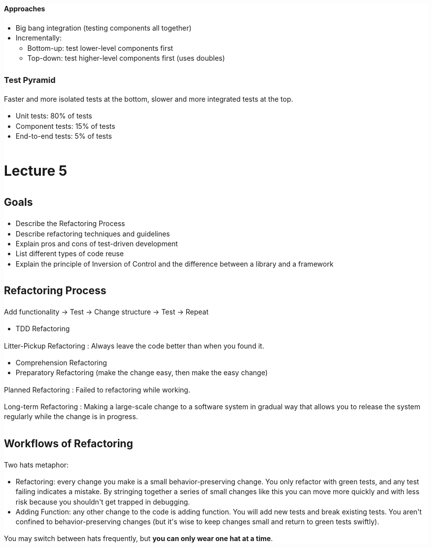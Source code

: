 #### Approaches
- Big bang integration (testing components all together)
- Incrementally:
    * Bottom-up: test lower-level components first
    * Top-down: test higher-level components first (uses doubles)

### Test Pyramid
Faster and more isolated tests at the bottom, slower and more integrated tests at the top.
- Unit tests: 80% of tests
- Component tests: 15% of tests
- End-to-end tests: 5% of tests

# Lecture 5
## Goals
- Describe the Refactoring Process
- Describe refactoring techniques and guidelines
- Explain pros and cons of test-driven development
- List different types of code reuse
- Explain the principle of Inversion of Control and the difference between a library and a framework

## Refactoring Process
Add functionality -> Test -> Change structure -> Test -> Repeat

- TDD Refactoring

Litter-Pickup Refactoring
: Always leave the code better than when you found it.

- Comprehension Refactoring
- Preparatory Refactoring (make the change easy, then make the easy change)

Planned Refactoring
: Failed to refactoring while working.

Long-term Refactoring
: Making a large-scale change to a software system in gradual way that allows you to release the system regularly while the change is in progress.

## Workflows of Refactoring
Two hats metaphor:
- Refactoring: every change you make is a small behavior-preserving change. You only refactor with green tests, and any test failing indicates a mistake. By stringing together a series of small changes like this you can move more quickly and with less risk because you shouldn't get trapped in debugging.
- Adding Function: any other change to the code is adding function. You will add new tests and break existing tests. You aren't confined to behavior-preserving changes (but it's wise to keep changes small and return to green tests swiftly).

You may switch between hats frequently, but **you can only wear one hat at a time**.
